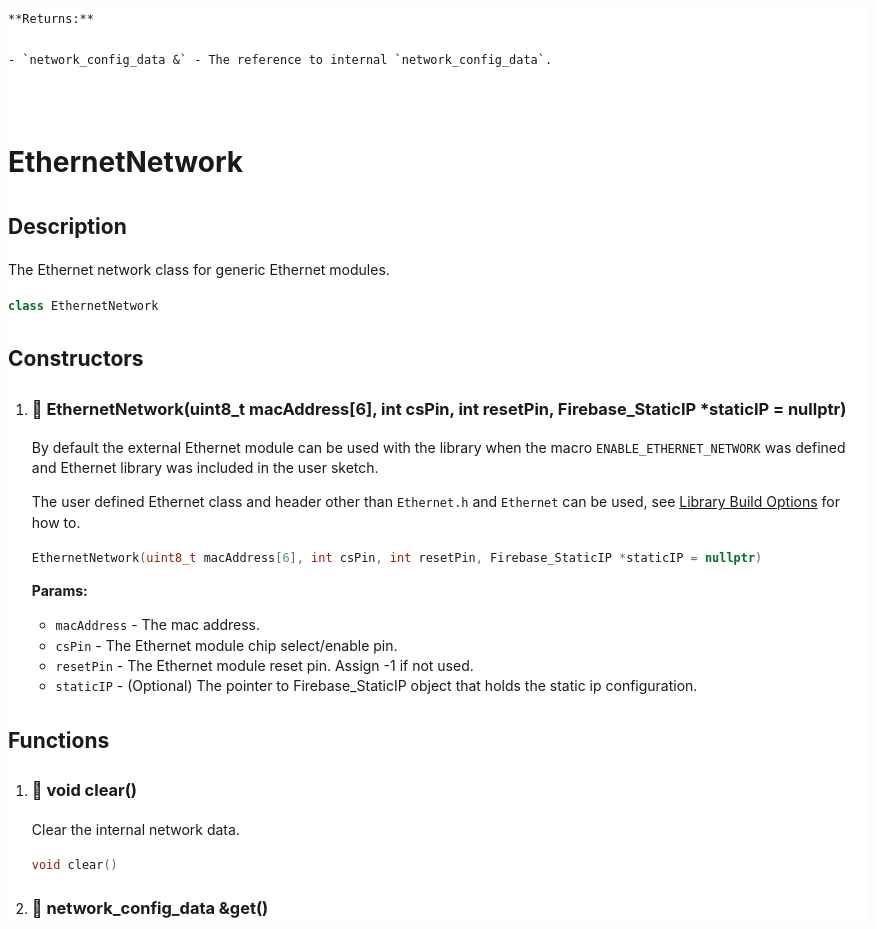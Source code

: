     **Returns:**

    - `network_config_data &` - The reference to internal `network_config_data`.



<br>

# EthernetNetwork

## Description

The Ethernet network class for generic Ethernet modules.


```cpp
class EthernetNetwork
```


## Constructors

1. ### 🔹 EthernetNetwork(uint8_t macAddress[6], int csPin, int resetPin, Firebase_StaticIP *staticIP = nullptr)

    By default the external Ethernet module can be used with the library when the macro `ENABLE_ETHERNET_NETWORK` was defined and Ethernet library was included in the user sketch.
    
    The user defined Ethernet class and header other than `Ethernet.h` and `Ethernet` can be used, see [Library Build Options](https://github.com/mobizt/FirebaseClient?tab=readme-ov-file#library-build-options) for how to.

    ```cpp
    EthernetNetwork(uint8_t macAddress[6], int csPin, int resetPin, Firebase_StaticIP *staticIP = nullptr)
    ```

    **Params:**

    - `macAddress` - The mac address.
    - `csPin` - The Ethernet module chip select/enable pin.
    - `resetPin` - The Ethernet module reset pin. Assign -1 if not used.
    - `staticIP` - (Optional) The pointer to Firebase_StaticIP object that holds the static ip configuration.


## Functions

1. ### 🔹 void clear()
    
    Clear the internal network data.

    ```cpp
    void clear()
    ```

2. ### 🔹 network_config_data &get()
    